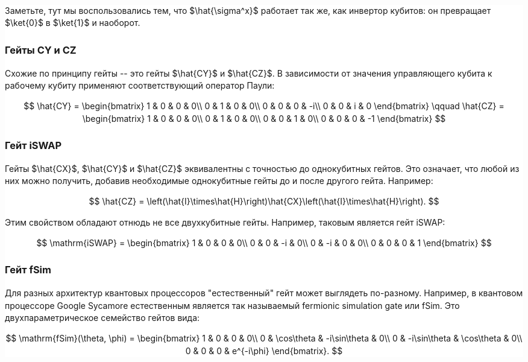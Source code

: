 ```{code-cell} ipython3
```

Заметьте, тут мы воспользовались тем, что $\hat{\sigma^x}$ работает так же, как инвертор кубитов: он превращает $\ket{0}$ в $\ket{1}$ и наоборот.

### Гейты CY и CZ

Схожие по принципу гейты -- это гейты $\hat{CY}$ и $\hat{CZ}$. В зависимости от значения управляющего кубита к рабочему кубиту применяют соответствующий оператор Паули:

$$
\hat{CY} = \begin{bmatrix}
1 & 0 & 0 & 0\\
0 & 1 & 0 & 0\\
0 & 0 & 0 & -i\\
0 & 0 & i & 0
\end{bmatrix} \qquad \hat{CZ} = \begin{bmatrix}
1 & 0 & 0 & 0\\
0 & 1 & 0 & 0\\
0 & 0 & 1 & 0\\
0 & 0 & 0 & -1
\end{bmatrix}
$$

### Гейт iSWAP

Гейты $\hat{CX}$, $\hat{CY}$ и $\hat{CZ}$ эквивалентны с точностью до однокубитных гейтов. Это означает, что любой из них можно получить, добавив необходимые однокубитные гейты до и после другого гейта. Например:

$$
\hat{CZ} = \left(\hat{I}\times\hat{H}\right)\hat{CX}\left(\hat{I}\times\hat{H}\right).
$$

Этим свойством обладают отнюдь не все двухкубитные гейты. Например, таковым является гейт iSWAP:

$$
\mathrm{iSWAP} = \begin{bmatrix}
1 & 0 & 0 & 0\\
0 & 0 & -i & 0\\
0 & -i & 0 & 0\\
0 & 0 & 0 & 1
\end{bmatrix}
$$

### Гейт fSim

Для разных архитектур квантовых процессоров "естественный" гейт может выглядеть по-разному. Например, в квантовом процессоре Google Sycamore естественным является так называемый fermionic simulation gate или fSim. Это двухпараметрическое семейство гейтов вида:

$$
\mathrm{fSim}(\theta, \phi) = \begin{bmatrix}
1 & 0 & 0 & 0\\
0 & \cos\theta & -i\sin\theta & 0\\
0 & -i\sin\theta & \cos\theta & 0\\
0 & 0 & 0 & e^{-i\phi}
\end{bmatrix}.
$$

